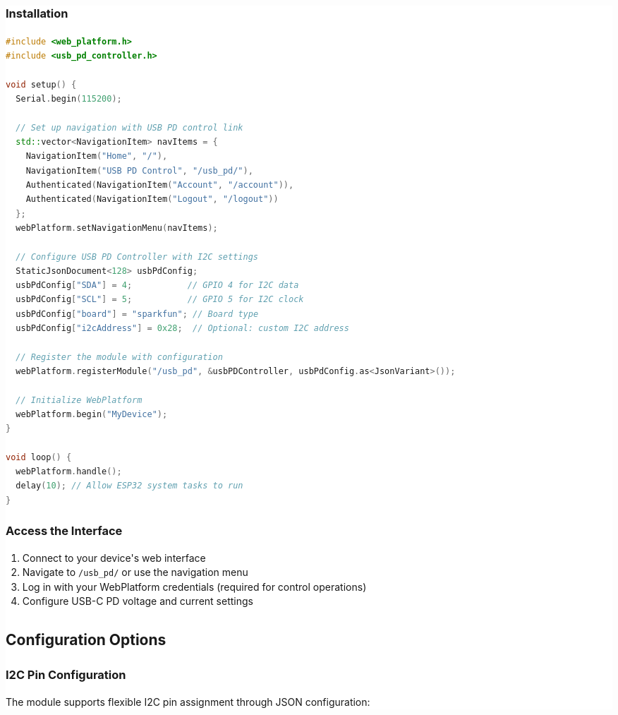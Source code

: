 ### Installation

```cpp
#include <web_platform.h>
#include <usb_pd_controller.h>

void setup() {
  Serial.begin(115200);
  
  // Set up navigation with USB PD control link
  std::vector<NavigationItem> navItems = {
    NavigationItem("Home", "/"),
    NavigationItem("USB PD Control", "/usb_pd/"),
    Authenticated(NavigationItem("Account", "/account")),
    Authenticated(NavigationItem("Logout", "/logout"))
  };
  webPlatform.setNavigationMenu(navItems);
  
  // Configure USB PD Controller with I2C settings
  StaticJsonDocument<128> usbPdConfig;
  usbPdConfig["SDA"] = 4;           // GPIO 4 for I2C data
  usbPdConfig["SCL"] = 5;           // GPIO 5 for I2C clock  
  usbPdConfig["board"] = "sparkfun"; // Board type
  usbPdConfig["i2cAddress"] = 0x28;  // Optional: custom I2C address
  
  // Register the module with configuration
  webPlatform.registerModule("/usb_pd", &usbPDController, usbPdConfig.as<JsonVariant>());
  
  // Initialize WebPlatform
  webPlatform.begin("MyDevice");
}

void loop() {
  webPlatform.handle();
  delay(10); // Allow ESP32 system tasks to run
}
```

### Access the Interface

1. Connect to your device's web interface
2. Navigate to `/usb_pd/` or use the navigation menu
3. Log in with your WebPlatform credentials (required for control operations)
4. Configure USB-C PD voltage and current settings

## Configuration Options

### I2C Pin Configuration

The module supports flexible I2C pin assignment through JSON configuration:
